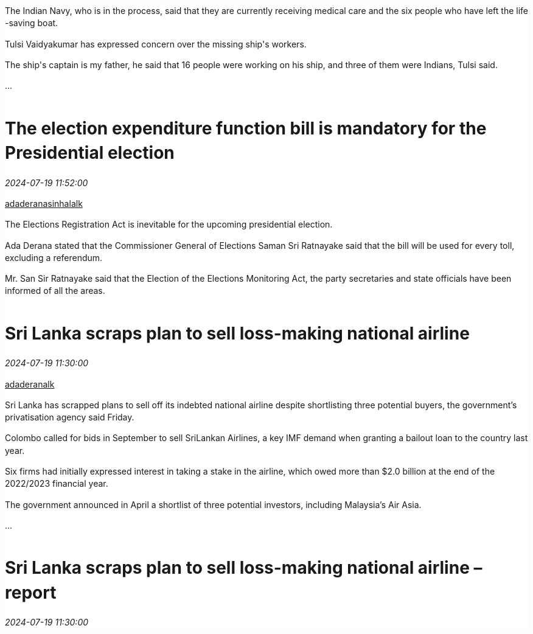 The Indian Navy, who is in the process, said that they are currently receiving medical care and the six people who have left the life -saving boat.

Tulsi Vaidyakumar has expressed concern over the missing ship's workers.

The ship's captain is my father, he said that 16 people were working on his ship, and three of them were Indians, Tulsi said.

...



# The election expenditure function bill is mandatory for the Presidential election

*2024-07-19 11:52:00*

[adaderanasinhalalk](http://sinhala.adaderana.lk/news/198979)

The Elections Registration Act is inevitable for the upcoming presidential election.

Ada Derana stated that the Commissioner General of Elections Saman Sri Ratnayake said that the bill will be used for every toll, excluding a referendum.

Mr. San Sir Ratnayake said that the Election of the Elections Monitoring Act, the party secretaries and state officials have been informed of all the areas.



# Sri Lanka scraps plan to sell loss-making national airline

*2024-07-19 11:30:00*

[adaderanalk](https://www.adaderana.lk/news/100617/sri-lanka-scraps-plan-to-sell-loss-making-national-airline-)

Sri Lanka has scrapped plans to sell off its indebted national airline despite shortlisting three potential buyers, the government’s privatisation agency said Friday.

Colombo called for bids in September to sell SriLankan Airlines, a key IMF demand when granting a bailout loan to the country last year.

Six firms had initially expressed interest in taking a stake in the airline, which owed more than $2.0 billion at the end of the 2022/2023 financial year.

The government announced in April a shortlist of three potential investors, including Malaysia’s Air Asia.

...



# Sri Lanka scraps plan to sell loss-making national airline – report

*2024-07-19 11:30:00*
